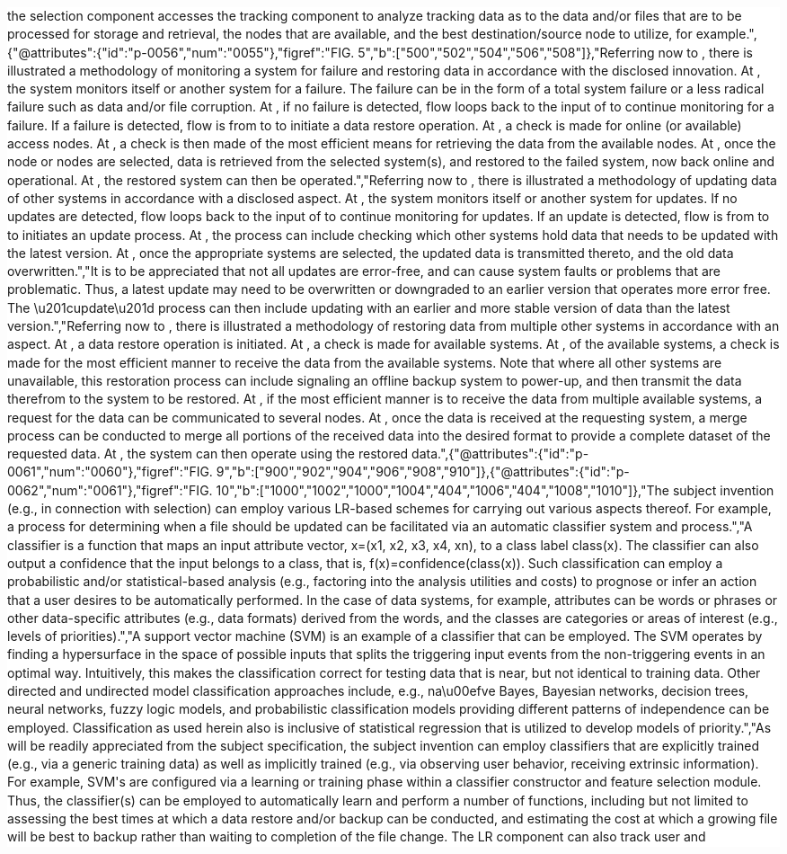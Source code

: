 the selection component  accesses the tracking component  to analyze tracking data as to the data and\/or files that are to be processed for storage and retrieval, the nodes that are available, and the best destination\/source node to utilize, for example.",{"@attributes":{"id":"p-0056","num":"0055"},"figref":"FIG. 5","b":["500","502","504","506","508"]},"Referring now to , there is illustrated a methodology of monitoring a system for failure and restoring data in accordance with the disclosed innovation. At , the system monitors itself or another system for a failure. The failure can be in the form of a total system failure or a less radical failure such as data and\/or file corruption. At , if no failure is detected, flow loops back to the input of  to continue monitoring for a failure. If a failure is detected, flow is from  to  to initiate a data restore operation. At , a check is made for online (or available) access nodes. At , a check is then made of the most efficient means for retrieving the data from the available nodes. At , once the node or nodes are selected, data is retrieved from the selected system(s), and restored to the failed system, now back online and operational. At , the restored system can then be operated.","Referring now to , there is illustrated a methodology of updating data of other systems in accordance with a disclosed aspect. At , the system monitors itself or another system for updates. If no updates are detected, flow loops back to the input of  to continue monitoring for updates. If an update is detected, flow is from  to  to initiates an update process. At , the process can include checking which other systems hold data that needs to be updated with the latest version. At , once the appropriate systems are selected, the updated data is transmitted thereto, and the old data overwritten.","It is to be appreciated that not all updates are error-free, and can cause system faults or problems that are problematic. Thus, a latest update may need to be overwritten or downgraded to an earlier version that operates more error free. The \u201cupdate\u201d process can then include updating with an earlier and more stable version of data than the latest version.","Referring now to , there is illustrated a methodology of restoring data from multiple other systems in accordance with an aspect. At , a data restore operation is initiated. At , a check is made for available systems. At , of the available systems, a check is made for the most efficient manner to receive the data from the available systems. Note that where all other systems are unavailable, this restoration process can include signaling an offline backup system to power-up, and then transmit the data therefrom to the system to be restored. At , if the most efficient manner is to receive the data from multiple available systems, a request for the data can be communicated to several nodes. At , once the data is received at the requesting system, a merge process can be conducted to merge all portions of the received data into the desired format to provide a complete dataset of the requested data. At , the system can then operate using the restored data.",{"@attributes":{"id":"p-0061","num":"0060"},"figref":"FIG. 9","b":["900","902","904","906","908","910"]},{"@attributes":{"id":"p-0062","num":"0061"},"figref":"FIG. 10","b":["1000","1002","1000","1004","404","1006","404","1008","1010"]},"The subject invention (e.g., in connection with selection) can employ various LR-based schemes for carrying out various aspects thereof. For example, a process for determining when a file should be updated can be facilitated via an automatic classifier system and process.","A classifier is a function that maps an input attribute vector, x=(x1, x2, x3, x4, xn), to a class label class(x). The classifier can also output a confidence that the input belongs to a class, that is, f(x)=confidence(class(x)). Such classification can employ a probabilistic and\/or statistical-based analysis (e.g., factoring into the analysis utilities and costs) to prognose or infer an action that a user desires to be automatically performed. In the case of data systems, for example, attributes can be words or phrases or other data-specific attributes (e.g., data formats) derived from the words, and the classes are categories or areas of interest (e.g., levels of priorities).","A support vector machine (SVM) is an example of a classifier that can be employed. The SVM operates by finding a hypersurface in the space of possible inputs that splits the triggering input events from the non-triggering events in an optimal way. Intuitively, this makes the classification correct for testing data that is near, but not identical to training data. Other directed and undirected model classification approaches include, e.g., na\u00efve Bayes, Bayesian networks, decision trees, neural networks, fuzzy logic models, and probabilistic classification models providing different patterns of independence can be employed. Classification as used herein also is inclusive of statistical regression that is utilized to develop models of priority.","As will be readily appreciated from the subject specification, the subject invention can employ classifiers that are explicitly trained (e.g., via a generic training data) as well as implicitly trained (e.g., via observing user behavior, receiving extrinsic information). For example, SVM's are configured via a learning or training phase within a classifier constructor and feature selection module. Thus, the classifier(s) can be employed to automatically learn and perform a number of functions, including but not limited to assessing the best times at which a data restore and\/or backup can be conducted, and estimating the cost at which a growing file will be best to backup rather than waiting to completion of the file change. The LR component  can also track user and